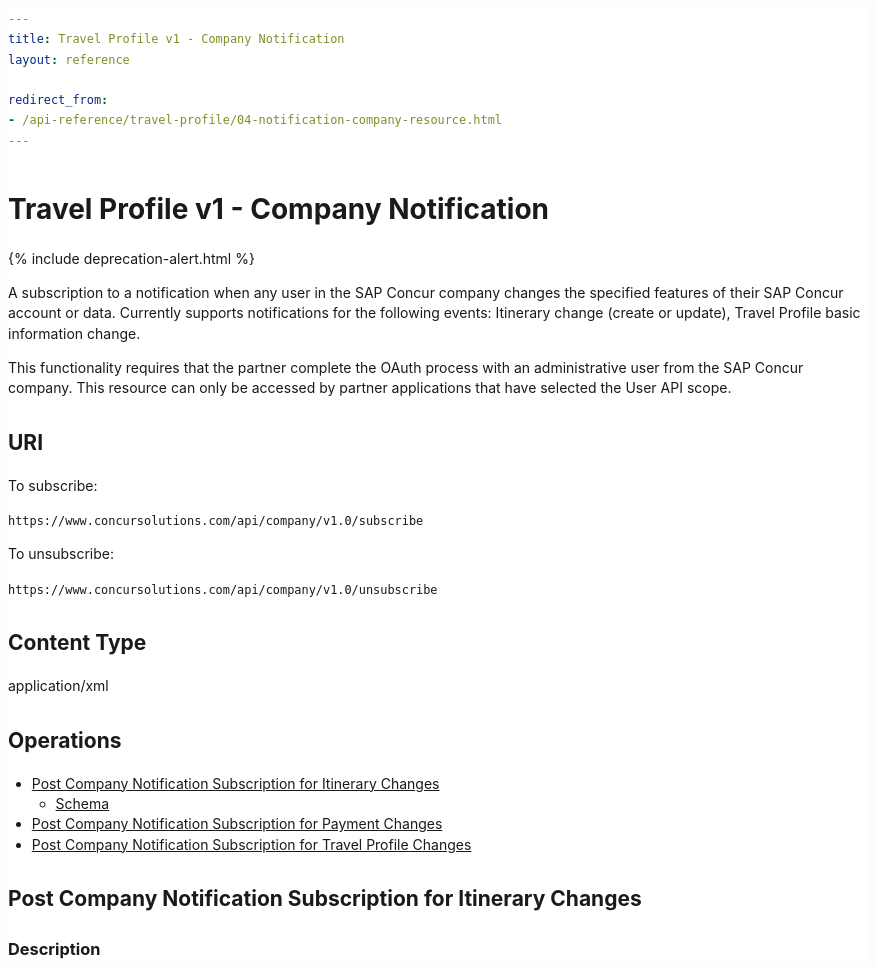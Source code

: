 ```yaml
---
title: Travel Profile v1 - Company Notification
layout: reference

redirect_from:
- /api-reference/travel-profile/04-notification-company-resource.html
---
```


# Travel Profile v1 - Company Notification

{% include deprecation-alert.html %}

A subscription to a notification when any user in the SAP Concur company changes the specified features of their SAP Concur account or data. Currently supports notifications for the following events: Itinerary change (create or update), Travel Profile basic information change.

This functionality requires that the partner complete the OAuth process with an administrative user from the SAP Concur company. This resource can only be accessed by partner applications that have selected the User API scope.

## URI

To subscribe:

```
https://www.concursolutions.com/api/company/v1.0/subscribe
```

To unsubscribe:

```
https://www.concursolutions.com/api/company/v1.0/unsubscribe
```

## Content Type

application/xml

## Operations

* [Post Company Notification Subscription for Itinerary Changes](#a1)
  * [Schema](#itineraryschema)
* [Post Company Notification Subscription for Payment Changes](#a2)
* [Post Company Notification Subscription for Travel Profile Changes](#a3)

##  <a name="a1">Post Company Notification Subscription for Itinerary Changes</a>

### Description
